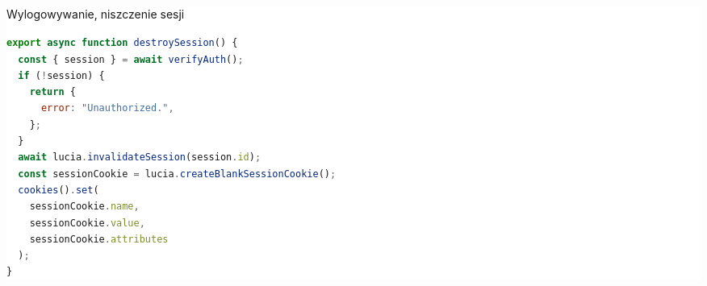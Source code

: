 Wylogowywanie, niszczenie sesji

```jsx
export async function destroySession() {
  const { session } = await verifyAuth();
  if (!session) {
    return {
      error: "Unauthorized.",
    };
  }
  await lucia.invalidateSession(session.id);
  const sessionCookie = lucia.createBlankSessionCookie();
  cookies().set(
    sessionCookie.name,
    sessionCookie.value,
    sessionCookie.attributes
  );
}

```